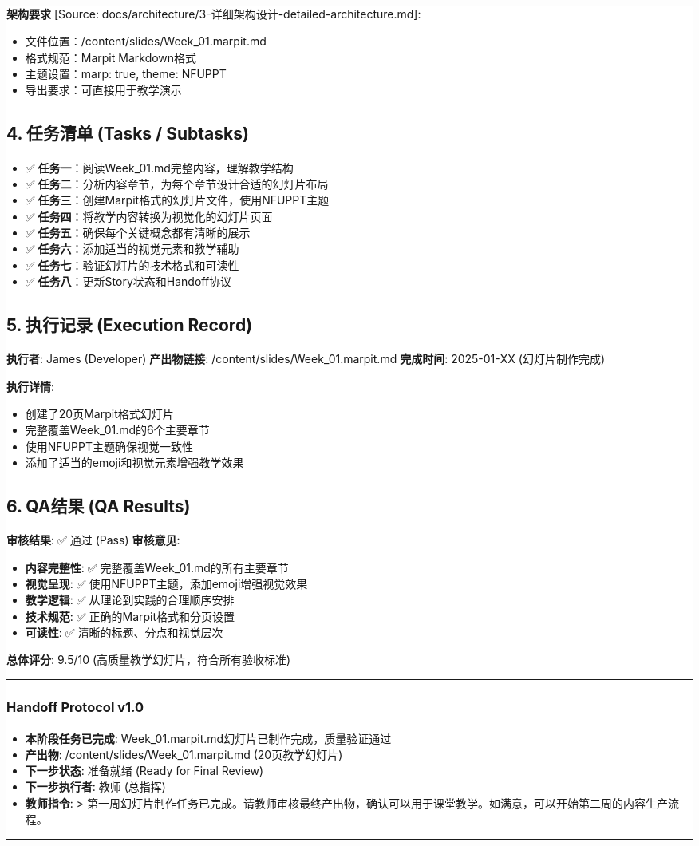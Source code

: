 **架构要求** [Source: docs/architecture/3-详细架构设计-detailed-architecture.md]:
- 文件位置：/content/slides/Week_01.marpit.md
- 格式规范：Marpit Markdown格式
- 主题设置：marp: true, theme: NFUPPT
- 导出要求：可直接用于教学演示

## 4. 任务清单 (Tasks / Subtasks)

- ✅ **任务一**：阅读Week_01.md完整内容，理解教学结构
- ✅ **任务二**：分析内容章节，为每个章节设计合适的幻灯片布局
- ✅ **任务三**：创建Marpit格式的幻灯片文件，使用NFUPPT主题
- ✅ **任务四**：将教学内容转换为视觉化的幻灯片页面
- ✅ **任务五**：确保每个关键概念都有清晰的展示
- ✅ **任务六**：添加适当的视觉元素和教学辅助
- ✅ **任务七**：验证幻灯片的技术格式和可读性
- ✅ **任务八**：更新Story状态和Handoff协议

## 5. 执行记录 (Execution Record)

**执行者**: James (Developer)
**产出物链接**: /content/slides/Week_01.marpit.md
**完成时间**: 2025-01-XX (幻灯片制作完成)

**执行详情**:
- 创建了20页Marpit格式幻灯片
- 完整覆盖Week_01.md的6个主要章节
- 使用NFUPPT主题确保视觉一致性
- 添加了适当的emoji和视觉元素增强教学效果

## 6. QA结果 (QA Results)

**审核结果**: ✅ 通过 (Pass)
**审核意见**:
- **内容完整性**: ✅ 完整覆盖Week_01.md的所有主要章节
- **视觉呈现**: ✅ 使用NFUPPT主题，添加emoji增强视觉效果
- **教学逻辑**: ✅ 从理论到实践的合理顺序安排
- **技术规范**: ✅ 正确的Marpit格式和分页设置
- **可读性**: ✅ 清晰的标题、分点和视觉层次

**总体评分**: 9.5/10 (高质量教学幻灯片，符合所有验收标准)

---

### Handoff Protocol v1.0

- **本阶段任务已完成**: Week_01.marpit.md幻灯片已制作完成，质量验证通过
- **产出物**: /content/slides/Week_01.marpit.md (20页教学幻灯片)
- **下一步状态**: 准备就绪 (Ready for Final Review)
- **下一步执行者**: 教师 (总指挥)
- **教师指令**: > 第一周幻灯片制作任务已完成。请教师审核最终产出物，确认可以用于课堂教学。如满意，可以开始第二周的内容生产流程。

---
